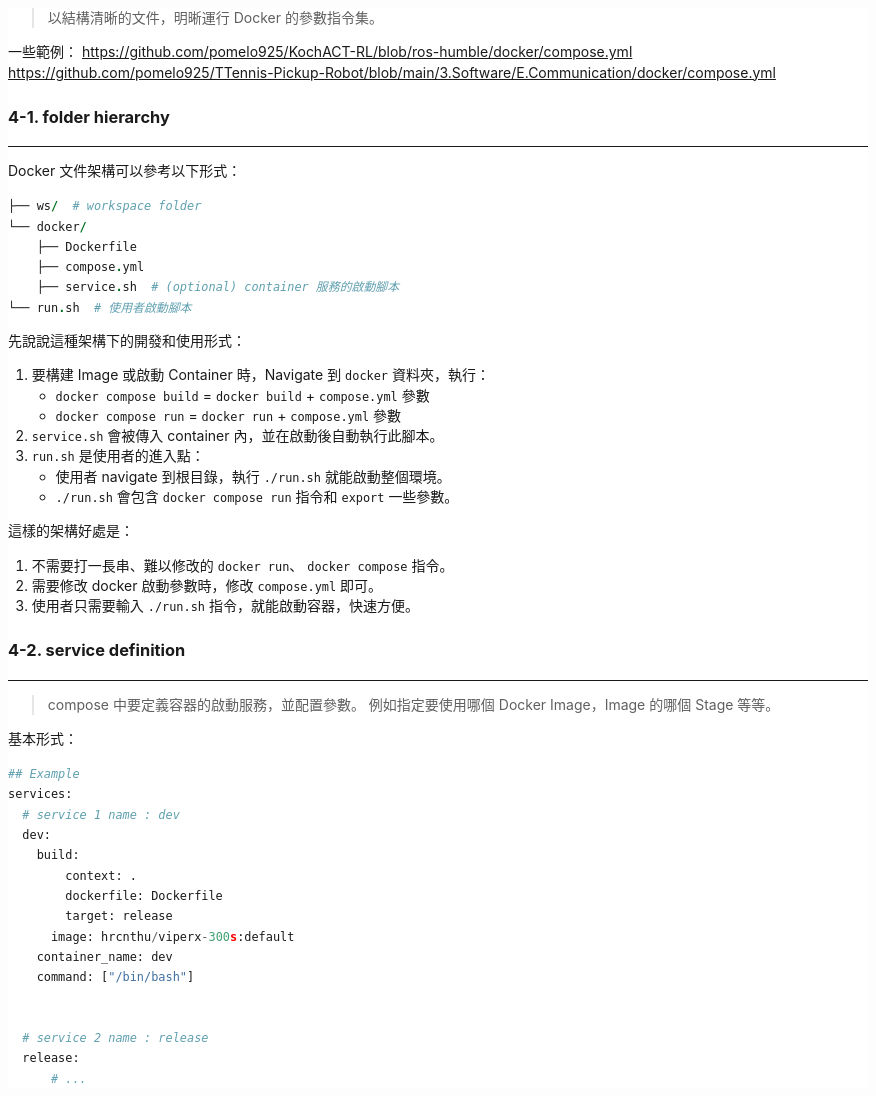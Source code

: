 
> 以結構清晰的文件，明晰運行 Docker 的參數指令集。

一些範例：
https://github.com/pomelo925/KochACT-RL/blob/ros-humble/docker/compose.yml
https://github.com/pomelo925/TTennis-Pickup-Robot/blob/main/3.Software/E.Communication/docker/compose.yml
> 

### 4-1. folder hierarchy

---

Docker 文件架構可以參考以下形式：

```coffeescript
├── ws/  # workspace folder
└── docker/  
    ├── Dockerfile
    ├── compose.yml
    ├── service.sh  # (optional) container 服務的啟動腳本 
└── run.sh  # 使用者啟動腳本
```

先說說這種架構下的開發和使用形式：

1. 要構建 Image 或啟動 Container 時，Navigate 到 `docker` 資料夾，執行：
    - `docker compose build` = `docker build` + `compose.yml` 參數
    - `docker compose run` = `docker run` + `compose.yml` 參數
2. `service.sh` 會被傳入 container 內，並在啟動後自動執行此腳本。
3. `run.sh` 是使用者的進入點：
    - 使用者 navigate 到根目錄，執行 `./run.sh` 就能啟動整個環境。
    - `./run.sh` 會包含 `docker compose run` 指令和 `export` 一些參數。

這樣的架構好處是：

1. 不需要打一長串、難以修改的 `docker run`、 `docker compose` 指令。
2. 需要修改 docker 啟動參數時，修改 `compose.yml` 即可。
3. 使用者只需要輸入 `./run.sh` 指令，就能啟動容器，快速方便。

### 4-2. service definition

---

> compose 中要定義容器的啟動服務，並配置參數。
例如指定要使用哪個 Docker Image，Image 的哪個 Stage 等等。
> 

基本形式：

```python
## Example
services:  
  # service 1 name : dev
  dev:
    build: 
	    context: .  
	    dockerfile: Dockerfile
	    target: release
	  image: hrcnthu/viperx-300s:default
    container_name: dev
    command: ["/bin/bash"] 
  
  
  # service 2 name : release
  release:
	  # ...
```
